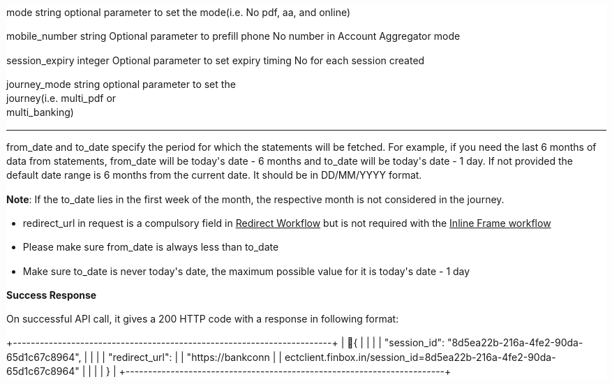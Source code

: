   mode             string     optional parameter to set the mode(i.e. No
                              pdf, aa, and online)                    

  mobile_number    string     Optional parameter to prefill phone     No
                              number in Account Aggregator mode       

  session_expiry   integer    Optional parameter to set expiry timing No
                              for each session created                

  journey_mode     string     optional parameter to set the           
                              journey(i.e. multi_pdf or               
                              multi_banking)                          
  ---------------- ---------- --------------------------------------- --------------

from_date and to_date specify the period for which the statements will
be fetched. For example, if you need the last 6 months of data from
statements, from_date will be today\'s date - 6 months and to_date will
be today\'s date - 1 day. If not provided the default date range is 6
months from the current date. It should be in DD/MM/YYYY format.

**Note**: If the to_date lies in the first week of the month, the
respective month is not considered in the journey.

-   redirect_url in request is a compulsory field in [Redirect
    Workflow](https://docs.finbox.in/bank-connect/javascript-client.html#redirect-workflow)
    but is not required with the [Inline Frame
    workflow](https://docs.finbox.in/bank-connect/javascript-client.html#inline-frame-workflow)

-   Please make sure from_date is always less than to_date

-   Make sure to_date is never today\'s date, the maximum possible value
    for it is today\'s date - 1 day

**Success Response**

On successful API call, it gives a 200 HTTP code with a response in
following format:

+-----------------------------------------------------------------------+
| {                                                                    |
|                                                                       |
| \"session_id\": \"8d5ea22b-216a-4fe2-90da-65d1c67c8964\",             |
|                                                                       |
| \"redirect_url\":                                                     |
| \"https://bankconn                                                    |
| ectclient.finbox.in/session_id=8d5ea22b-216a-4fe2-90da-65d1c67c8964\" |
|                                                                       |
| }                                                                     |
+-----------------------------------------------------------------------+
